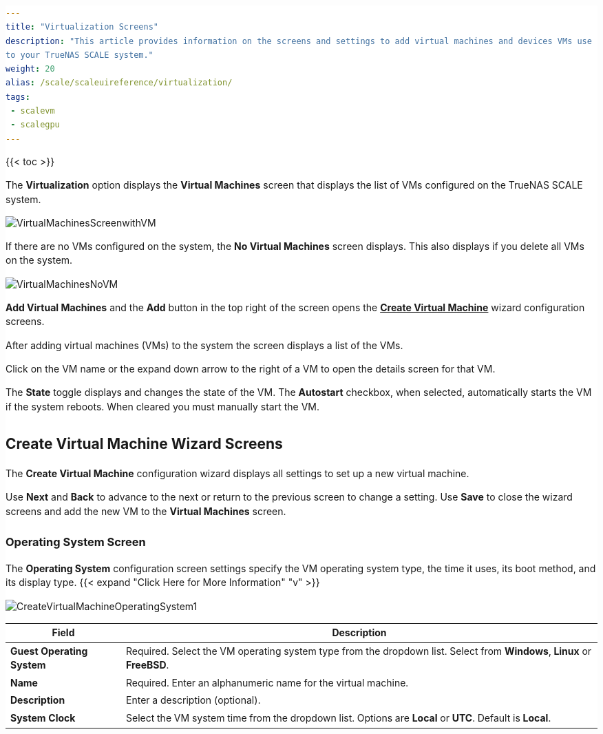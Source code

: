 ```yaml
---
title: "Virtualization Screens"
description: "This article provides information on the screens and settings to add virtual machines and devices VMs use to your TrueNAS SCALE system."
weight: 20
alias: /scale/scaleuireference/virtualization/
tags:
 - scalevm
 - scalegpu
---
```


{{< toc >}}


The **Virtualization** option displays the **Virtual Machines** screen that displays the list of VMs configured on the TrueNAS SCALE system.

![VirtualMachinesScreenwithVM](/images/SCALE/22.02/VirtualMachinesScreenwithVM.png "Virtual Machine Screen")

If there are no VMs configured on the system, the **No Virtual Machines** screen displays. This also displays if you delete all VMs on the system.

![VirtualMachinesNoVM](/images/SCALE/22.02/VirtualMachinesNoVM.png "No Virtual Machine Screen")

**Add Virtual Machines** and the **Add** button in the top right of the screen opens the **[Create Virtual Machine](#create-virtual-machine-wizard-screens)** wizard configuration screens.

After adding virtual machines (VMs) to the system the screen displays a list of the VMs. 

Click on the VM name or the expand <iconify-icon icon="ic:twotone-expand-more"></iconify-icon> down arrow to the right of a VM  to open the details screen for that VM. 

The **State** toggle displays and changes the state of the VM. 
The **Autostart** checkbox, when selected, automatically starts the VM if the system reboots. When cleared you must manually start the VM.

## Create Virtual Machine Wizard Screens
The **Create Virtual Machine** configuration wizard displays all settings to set up a new virtual machine.

Use **Next** and **Back** to advance to the next or return to the previous screen to change a setting. 
Use **Save** to close the wizard screens and add the new VM to the **Virtual Machines** screen.

### Operating System Screen
The **Operating System** configuration screen settings specify the VM operating system type, the time it uses, its boot method, and its display type.
{{< expand "Click Here for More Information" "v" >}}

![CreateVirtualMachineOperatingSystem1](/images/SCALE/22.02/CreateVirtualMachineOperatingSystem1.png "Operating System 1") 

| Field | Description |
|------|-------------|
| **Guest Operating System** | Required. Select the VM operating system type from the dropdown list. Select from **Windows**, **Linux** or **FreeBSD**. |
| **Name** | Required. Enter an alphanumeric name for the virtual machine. |
| **Description** | Enter a description (optional). |
| **System Clock**  | Select the VM system time from the dropdown list. Options are **Local** or **UTC**. Default is **Local**. |
